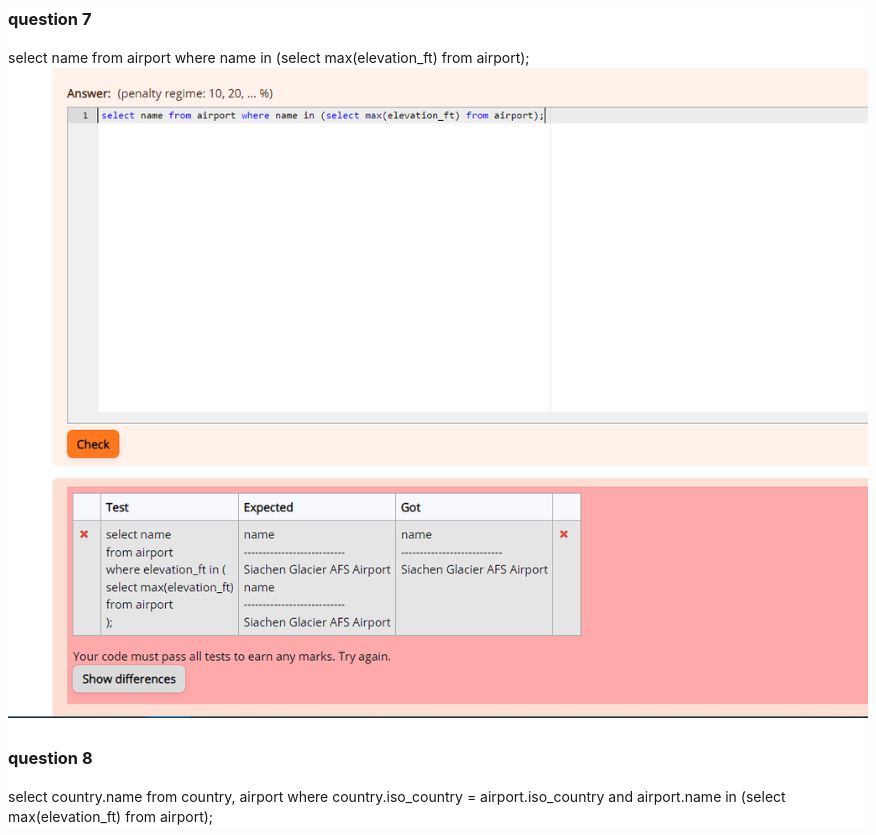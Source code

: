 
### question 7
select name from airport where name in (select max(elevation_ft) from airport);
![img_37.png](img_37.png)

### question 8
select country.name from country, airport where country.iso_country = airport.iso_country and airport.name in (select max(elevation_ft) from airport);